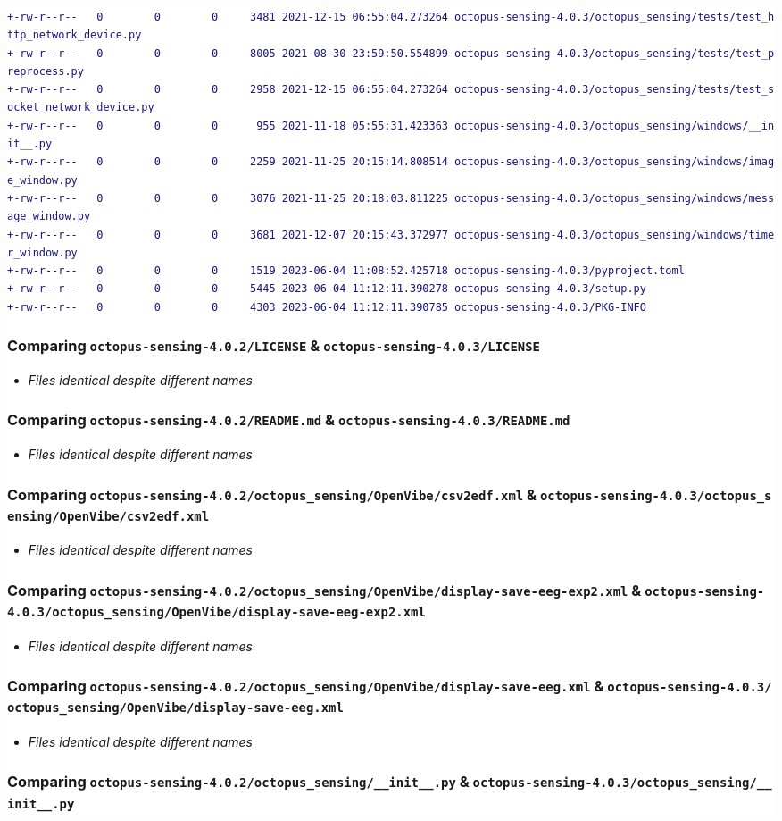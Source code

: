 ```diff
+-rw-r--r--   0        0        0     3481 2021-12-15 06:55:04.273264 octopus-sensing-4.0.3/octopus_sensing/tests/test_http_network_device.py
+-rw-r--r--   0        0        0     8005 2021-08-30 23:59:50.554899 octopus-sensing-4.0.3/octopus_sensing/tests/test_preprocess.py
+-rw-r--r--   0        0        0     2958 2021-12-15 06:55:04.273264 octopus-sensing-4.0.3/octopus_sensing/tests/test_socket_network_device.py
+-rw-r--r--   0        0        0      955 2021-11-18 05:55:31.423363 octopus-sensing-4.0.3/octopus_sensing/windows/__init__.py
+-rw-r--r--   0        0        0     2259 2021-11-25 20:15:14.808514 octopus-sensing-4.0.3/octopus_sensing/windows/image_window.py
+-rw-r--r--   0        0        0     3076 2021-11-25 20:18:03.811225 octopus-sensing-4.0.3/octopus_sensing/windows/message_window.py
+-rw-r--r--   0        0        0     3681 2021-12-07 20:15:43.372977 octopus-sensing-4.0.3/octopus_sensing/windows/timer_window.py
+-rw-r--r--   0        0        0     1519 2023-06-04 11:08:52.425718 octopus-sensing-4.0.3/pyproject.toml
+-rw-r--r--   0        0        0     5445 2023-06-04 11:12:11.390278 octopus-sensing-4.0.3/setup.py
+-rw-r--r--   0        0        0     4303 2023-06-04 11:12:11.390785 octopus-sensing-4.0.3/PKG-INFO
```

### Comparing `octopus-sensing-4.0.2/LICENSE` & `octopus-sensing-4.0.3/LICENSE`

 * *Files identical despite different names*

### Comparing `octopus-sensing-4.0.2/README.md` & `octopus-sensing-4.0.3/README.md`

 * *Files identical despite different names*

### Comparing `octopus-sensing-4.0.2/octopus_sensing/OpenVibe/csv2edf.xml` & `octopus-sensing-4.0.3/octopus_sensing/OpenVibe/csv2edf.xml`

 * *Files identical despite different names*

### Comparing `octopus-sensing-4.0.2/octopus_sensing/OpenVibe/display-save-eeg-exp2.xml` & `octopus-sensing-4.0.3/octopus_sensing/OpenVibe/display-save-eeg-exp2.xml`

 * *Files identical despite different names*

### Comparing `octopus-sensing-4.0.2/octopus_sensing/OpenVibe/display-save-eeg.xml` & `octopus-sensing-4.0.3/octopus_sensing/OpenVibe/display-save-eeg.xml`

 * *Files identical despite different names*

### Comparing `octopus-sensing-4.0.2/octopus_sensing/__init__.py` & `octopus-sensing-4.0.3/octopus_sensing/__init__.py`

